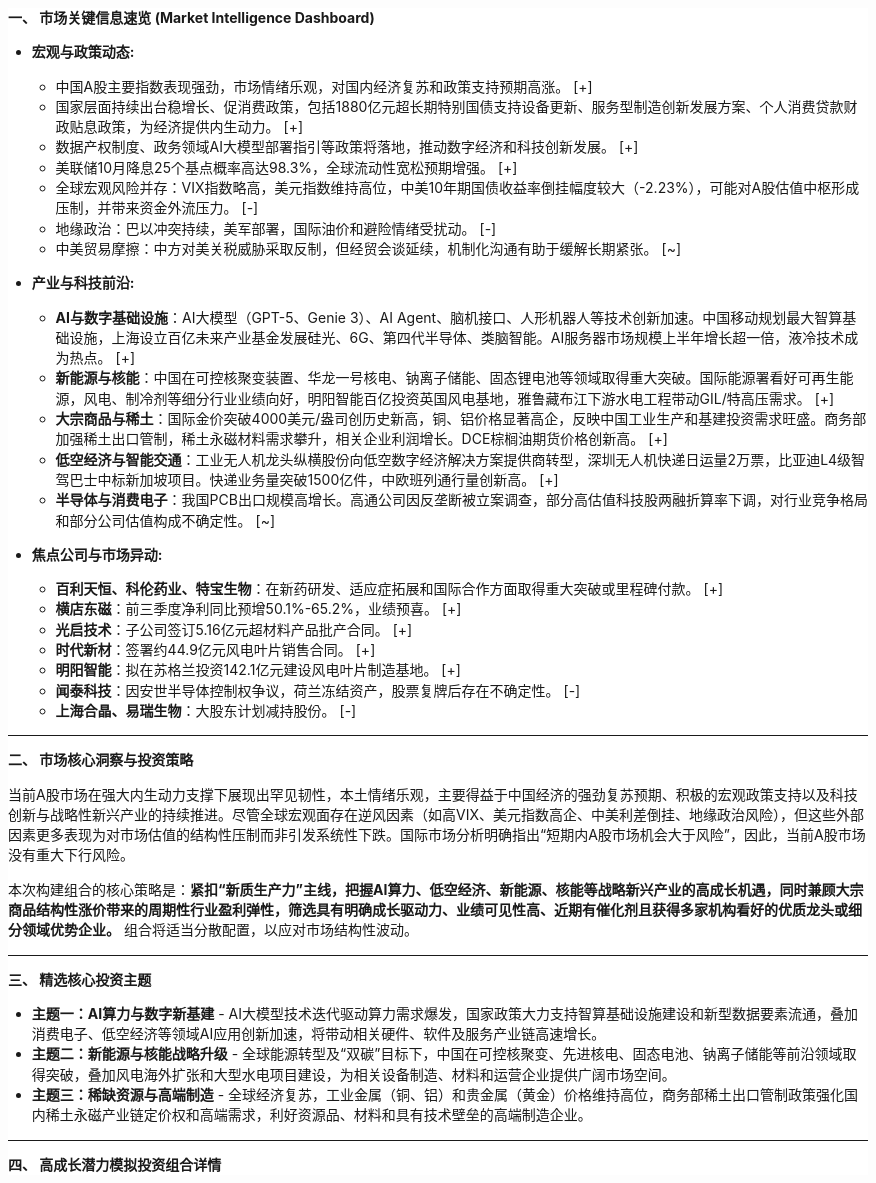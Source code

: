 **一、 市场关键信息速览 (Market Intelligence Dashboard)**

*   **宏观与政策动态:**
    *   中国A股主要指数表现强劲，市场情绪乐观，对国内经济复苏和政策支持预期高涨。 [+]
    *   国家层面持续出台稳增长、促消费政策，包括1880亿元超长期特别国债支持设备更新、服务型制造创新发展方案、个人消费贷款财政贴息政策，为经济提供内生动力。 [+]
    *   数据产权制度、政务领域AI大模型部署指引等政策将落地，推动数字经济和科技创新发展。 [+]
    *   美联储10月降息25个基点概率高达98.3%，全球流动性宽松预期增强。 [+]
    *   全球宏观风险并存：VIX指数略高，美元指数维持高位，中美10年期国债收益率倒挂幅度较大（-2.23%），可能对A股估值中枢形成压制，并带来资金外流压力。 [-]
    *   地缘政治：巴以冲突持续，美军部署，国际油价和避险情绪受扰动。 [-]
    *   中美贸易摩擦：中方对美关税威胁采取反制，但经贸会谈延续，机制化沟通有助于缓解长期紧张。 [~]

*   **产业与科技前沿:**
    *   **AI与数字基础设施**：AI大模型（GPT-5、Genie 3）、AI Agent、脑机接口、人形机器人等技术创新加速。中国移动规划最大智算基础设施，上海设立百亿未来产业基金发展硅光、6G、第四代半导体、类脑智能。AI服务器市场规模上半年增长超一倍，液冷技术成为热点。 [+]
    *   **新能源与核能**：中国在可控核聚变装置、华龙一号核电、钠离子储能、固态锂电池等领域取得重大突破。国际能源署看好可再生能源，风电、制冷剂等细分行业业绩向好，明阳智能百亿投资英国风电基地，雅鲁藏布江下游水电工程带动GIL/特高压需求。 [+]
    *   **大宗商品与稀土**：国际金价突破4000美元/盎司创历史新高，铜、铝价格显著高企，反映中国工业生产和基建投资需求旺盛。商务部加强稀土出口管制，稀土永磁材料需求攀升，相关企业利润增长。DCE棕榈油期货价格创新高。 [+]
    *   **低空经济与智能交通**：工业无人机龙头纵横股份向低空数字经济解决方案提供商转型，深圳无人机快递日运量2万票，比亚迪L4级智驾巴士中标新加坡项目。快递业务量突破1500亿件，中欧班列通行量创新高。 [+]
    *   **半导体与消费电子**：我国PCB出口规模高增长。高通公司因反垄断被立案调查，部分高估值科技股两融折算率下调，对行业竞争格局和部分公司估值构成不确定性。 [~]

*   **焦点公司与市场异动:**
    *   **百利天恒、科伦药业、特宝生物**：在新药研发、适应症拓展和国际合作方面取得重大突破或里程碑付款。 [+]
    *   **横店东磁**：前三季度净利同比预增50.1%-65.2%，业绩预喜。 [+]
    *   **光启技术**：子公司签订5.16亿元超材料产品批产合同。 [+]
    *   **时代新材**：签署约44.9亿元风电叶片销售合同。 [+]
    *   **明阳智能**：拟在苏格兰投资142.1亿元建设风电叶片制造基地。 [+]
    *   **闻泰科技**：因安世半导体控制权争议，荷兰冻结资产，股票复牌后存在不确定性。 [-]
    *   **上海合晶、易瑞生物**：大股东计划减持股份。 [-]

---

**二、 市场核心洞察与投资策略**

当前A股市场在强大内生动力支撑下展现出罕见韧性，本土情绪乐观，主要得益于中国经济的强劲复苏预期、积极的宏观政策支持以及科技创新与战略性新兴产业的持续推进。尽管全球宏观面存在逆风因素（如高VIX、美元指数高企、中美利差倒挂、地缘政治风险），但这些外部因素更多表现为对市场估值的结构性压制而非引发系统性下跌。国际市场分析明确指出“短期内A股市场机会大于风险”，因此，当前A股市场没有重大下行风险。

本次构建组合的核心策略是：**紧扣“新质生产力”主线，把握AI算力、低空经济、新能源、核能等战略新兴产业的高成长机遇，同时兼顾大宗商品结构性涨价带来的周期性行业盈利弹性，筛选具有明确成长驱动力、业绩可见性高、近期有催化剂且获得多家机构看好的优质龙头或细分领域优势企业。** 组合将适当分散配置，以应对市场结构性波动。

---

**三、 精选核心投资主题**

*   **主题一：AI算力与数字新基建** - AI大模型技术迭代驱动算力需求爆发，国家政策大力支持智算基础设施建设和新型数据要素流通，叠加消费电子、低空经济等领域AI应用创新加速，将带动相关硬件、软件及服务产业链高速增长。
*   **主题二：新能源与核能战略升级** - 全球能源转型及“双碳”目标下，中国在可控核聚变、先进核电、固态电池、钠离子储能等前沿领域取得突破，叠加风电海外扩张和大型水电项目建设，为相关设备制造、材料和运营企业提供广阔市场空间。
*   **主题三：稀缺资源与高端制造** - 全球经济复苏，工业金属（铜、铝）和贵金属（黄金）价格维持高位，商务部稀土出口管制政策强化国内稀土永磁产业链定价权和高端需求，利好资源品、材料和具有技术壁垒的高端制造企业。

---

**四、 高成长潜力模拟投资组合详情**
